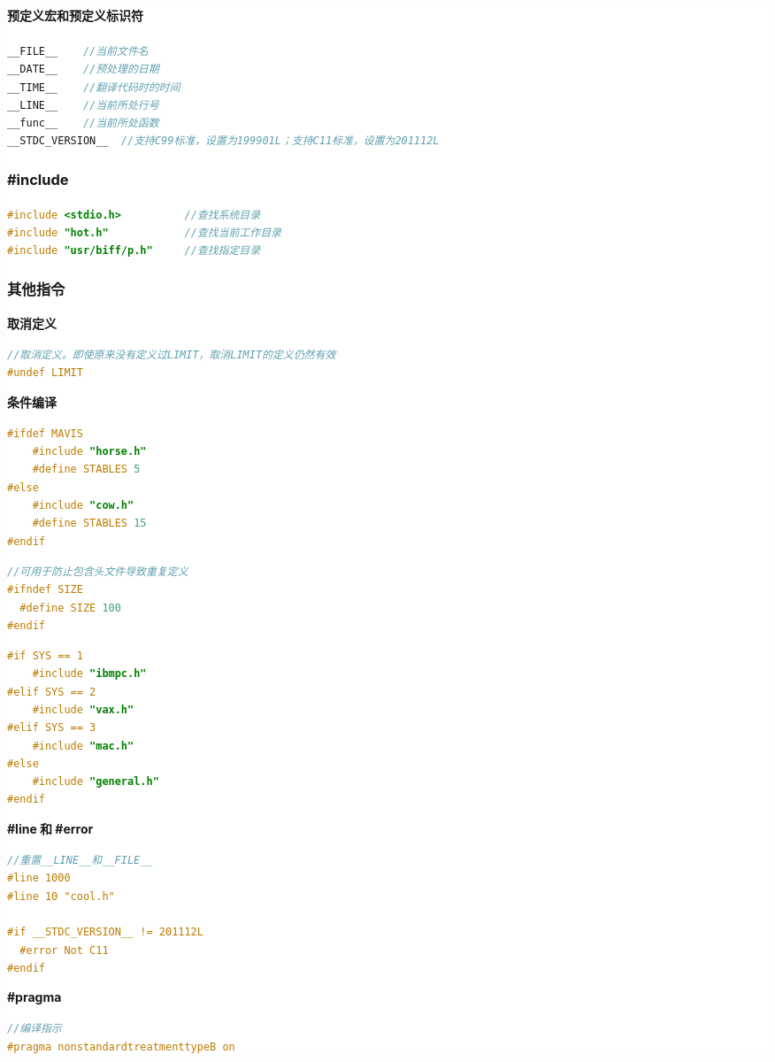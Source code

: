 #### 预定义宏和预定义标识符
```C
__FILE__    //当前文件名
__DATE__    //预处理的日期
__TIME__    //翻译代码时的时间
__LINE__    //当前所处行号
__func__    //当前所处函数
__STDC_VERSION__  //支持C99标准，设置为199901L；支持C11标准，设置为201112L
```


### #include
```C
#include <stdio.h>          //查找系统目录
#include "hot.h"            //查找当前工作目录
#include "usr/biff/p.h"     //查找指定目录
```

### 其他指令
**取消定义**
```C
//取消定义。即使原来没有定义过LIMIT，取消LIMIT的定义仍然有效
#undef LIMIT
```
**条件编译**
```C
#ifdef MAVIS
    #include "horse.h"
    #define STABLES 5
#else
    #include "cow.h"
    #define STABLES 15
#endif
```
```C
//可用于防止包含头文件导致重复定义
#ifndef SIZE
  #define SIZE 100
#endif
```
```C
#if SYS == 1
    #include "ibmpc.h"
#elif SYS == 2
    #include "vax.h"
#elif SYS == 3
    #include "mac.h"
#else
    #include "general.h"
#endif
```
**#line 和 #error**
```C
//重置__LINE__和__FILE__
#line 1000
#line 10 "cool.h"

#if __STDC_VERSION__ != 201112L
  #error Not C11
#endif
```
**#pragma**
```C
//编译指示
#pragma nonstandardtreatmenttypeB on

```